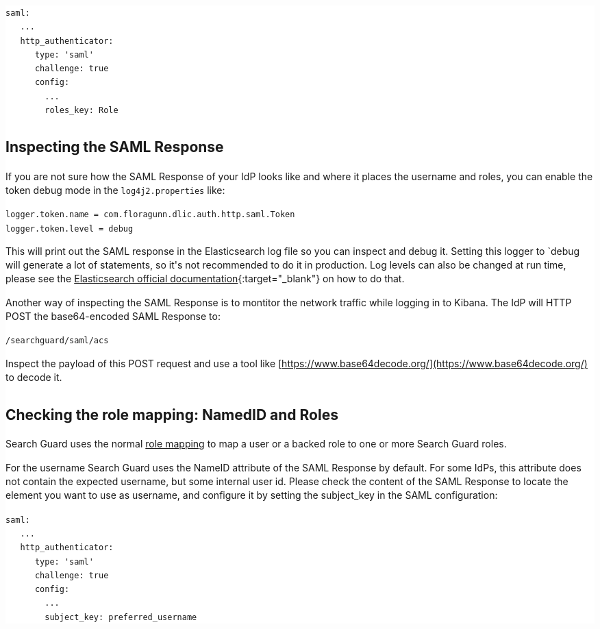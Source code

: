 ```
saml:
   ...
   http_authenticator:
      type: 'saml'
      challenge: true
      config:
        ...
        roles_key: Role
```

## Inspecting the SAML Response

If you are not sure how the SAML Response of your IdP looks like and where it places the username and roles, you can enable the token debug mode in the `log4j2.properties` like:

```
logger.token.name = com.floragunn.dlic.auth.http.saml.Token
logger.token.level = debug
```

This will print out the SAML response in the Elasticsearch log file so you can inspect and debug it. Setting this logger to `debug will generate a lot of statements, so it's not recommended to do it in production. Log levels can also be changed at run time, please see the [Elasticsearch official documentation](https://www.elastic.co/guide/en/elasticsearch/reference/current/logging.html){:target="_blank"} on how to do that.

Another way of inspecting the SAML Response is to montitor the network traffic while logging in to Kibana. The IdP will HTTP POST the base64-encoded SAML Response to:

```
/searchguard/saml/acs
```

Inspect the payload of this POST request and use a tool like [https://www.base64decode.org/](https://www.base64decode.org/) to decode it.

## Checking the role mapping: NamedID and Roles

Search Guard uses the normal [role mapping](../_docs_roles_permissions/configuration_roles_mapping.md) to map a user or a backed role to one or more Search Guard roles.

For the username Search Guard uses the NameID attribute of the SAML Response by default. For some IdPs, this attribute does not contain the expected username, but some internal user id. Please check the content of the SAML Response to locate the element you want to use as username, and configure it by setting the subject_key in the SAML configuration:

```
saml:
   ...
   http_authenticator:
      type: 'saml'
      challenge: true
      config:
        ...
        subject_key: preferred_username
```
